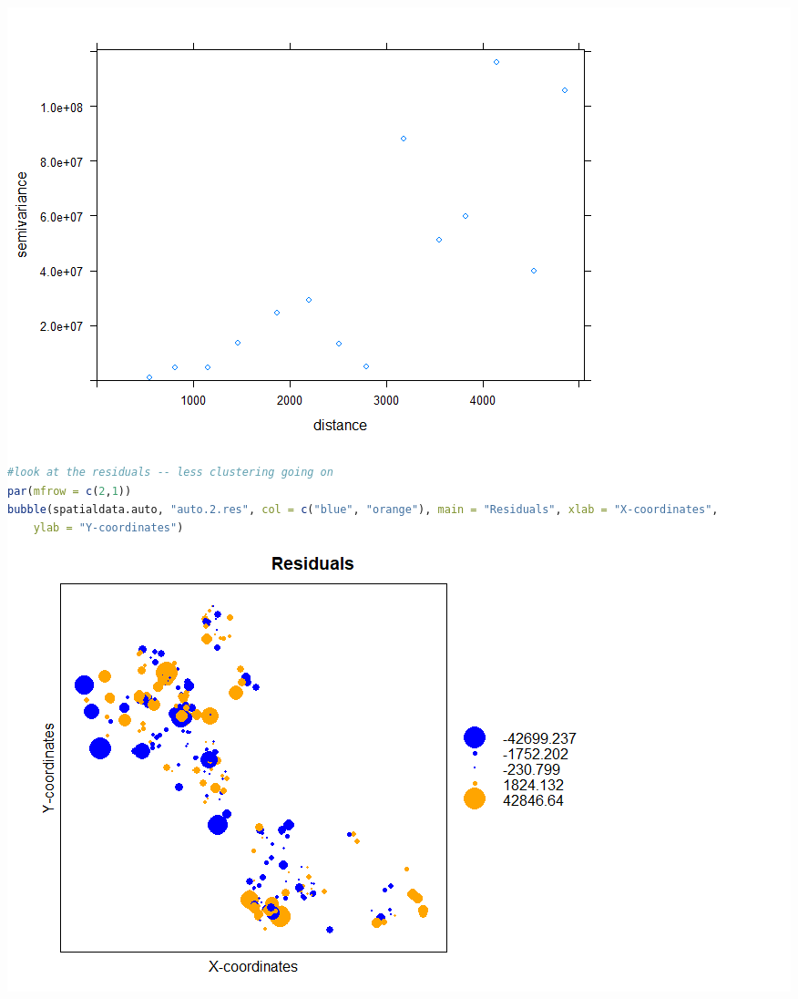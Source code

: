 ![](linkHBS_VRI_Calibtation_files/figure-html/autocorr-2.png)

```r
#look at the residuals -- less clustering going on
par(mfrow = c(2,1))
bubble(spatialdata.auto, "auto.2.res", col = c("blue", "orange"), main = "Residuals", xlab = "X-coordinates", 
    ylab = "Y-coordinates")
```

![](linkHBS_VRI_Calibtation_files/figure-html/autocorr-3.png)
